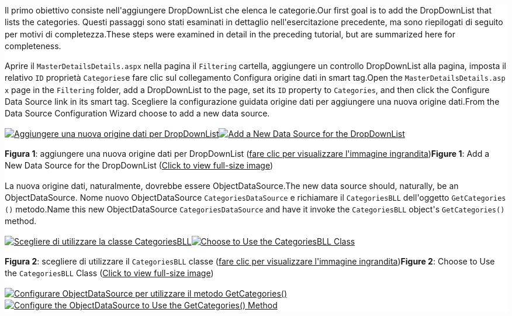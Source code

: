 <span data-ttu-id="2c5ff-120">Il primo obiettivo consiste nell'aggiungere DropDownList che elenca le categorie.</span><span class="sxs-lookup"><span data-stu-id="2c5ff-120">Our first goal is to add the DropDownList that lists the categories.</span></span> <span data-ttu-id="2c5ff-121">Questi passaggi sono stati esaminati in dettaglio nell'esercitazione precedente, ma sono riepilogati di seguito per motivi di completezza.</span><span class="sxs-lookup"><span data-stu-id="2c5ff-121">These steps were examined in detail in the preceding tutorial, but are summarized here for completeness.</span></span>

<span data-ttu-id="2c5ff-122">Aprire il `MasterDetailsDetails.aspx` nella pagina il `Filtering` cartella, aggiungere un controllo DropDownList alla pagina, imposta il relativo `ID` proprietà `Categories`e fare clic sul collegamento Configura origine dati in smart tag.</span><span class="sxs-lookup"><span data-stu-id="2c5ff-122">Open the `MasterDetailsDetails.aspx` page in the `Filtering` folder, add a DropDownList to the page, set its `ID` property to `Categories`, and then click the Configure Data Source link in its smart tag.</span></span> <span data-ttu-id="2c5ff-123">Scegliere la configurazione guidata origine dati per aggiungere una nuova origine dati.</span><span class="sxs-lookup"><span data-stu-id="2c5ff-123">From the Data Source Configuration Wizard choose to add a new data source.</span></span>


<span data-ttu-id="2c5ff-124">[![Aggiungere una nuova origine dati per DropDownList](master-detail-filtering-with-two-dropdownlists-vb/_static/image2.png)](master-detail-filtering-with-two-dropdownlists-vb/_static/image1.png)</span><span class="sxs-lookup"><span data-stu-id="2c5ff-124">[![Add a New Data Source for the DropDownList](master-detail-filtering-with-two-dropdownlists-vb/_static/image2.png)](master-detail-filtering-with-two-dropdownlists-vb/_static/image1.png)</span></span>

<span data-ttu-id="2c5ff-125">**Figura 1**: aggiungere una nuova origine dati per DropDownList ([fare clic per visualizzare l'immagine ingrandita](master-detail-filtering-with-two-dropdownlists-vb/_static/image3.png))</span><span class="sxs-lookup"><span data-stu-id="2c5ff-125">**Figure 1**: Add a New Data Source for the DropDownList ([Click to view full-size image](master-detail-filtering-with-two-dropdownlists-vb/_static/image3.png))</span></span>


<span data-ttu-id="2c5ff-126">La nuova origine dati, naturalmente, dovrebbe essere ObjectDataSource.</span><span class="sxs-lookup"><span data-stu-id="2c5ff-126">The new data source should, naturally, be an ObjectDataSource.</span></span> <span data-ttu-id="2c5ff-127">Nome nuovo ObjectDataSource `CategoriesDataSource` e richiamare il `CategoriesBLL` dell'oggetto `GetCategories()` metodo.</span><span class="sxs-lookup"><span data-stu-id="2c5ff-127">Name this new ObjectDataSource `CategoriesDataSource` and have it invoke the `CategoriesBLL` object's `GetCategories()` method.</span></span>


<span data-ttu-id="2c5ff-128">[![Scegliere di utilizzare la classe CategoriesBLL](master-detail-filtering-with-two-dropdownlists-vb/_static/image5.png)](master-detail-filtering-with-two-dropdownlists-vb/_static/image4.png)</span><span class="sxs-lookup"><span data-stu-id="2c5ff-128">[![Choose to Use the CategoriesBLL Class](master-detail-filtering-with-two-dropdownlists-vb/_static/image5.png)](master-detail-filtering-with-two-dropdownlists-vb/_static/image4.png)</span></span>

<span data-ttu-id="2c5ff-129">**Figura 2**: scegliere di utilizzare il `CategoriesBLL` classe ([fare clic per visualizzare l'immagine ingrandita](master-detail-filtering-with-two-dropdownlists-vb/_static/image6.png))</span><span class="sxs-lookup"><span data-stu-id="2c5ff-129">**Figure 2**: Choose to Use the `CategoriesBLL` Class ([Click to view full-size image](master-detail-filtering-with-two-dropdownlists-vb/_static/image6.png))</span></span>


<span data-ttu-id="2c5ff-130">[![Configurare ObjectDataSource per utilizzare il metodo GetCategories()](master-detail-filtering-with-two-dropdownlists-vb/_static/image8.png)](master-detail-filtering-with-two-dropdownlists-vb/_static/image7.png)</span><span class="sxs-lookup"><span data-stu-id="2c5ff-130">[![Configure the ObjectDataSource to Use the GetCategories() Method](master-detail-filtering-with-two-dropdownlists-vb/_static/image8.png)](master-detail-filtering-with-two-dropdownlists-vb/_static/image7.png)</span></span>
